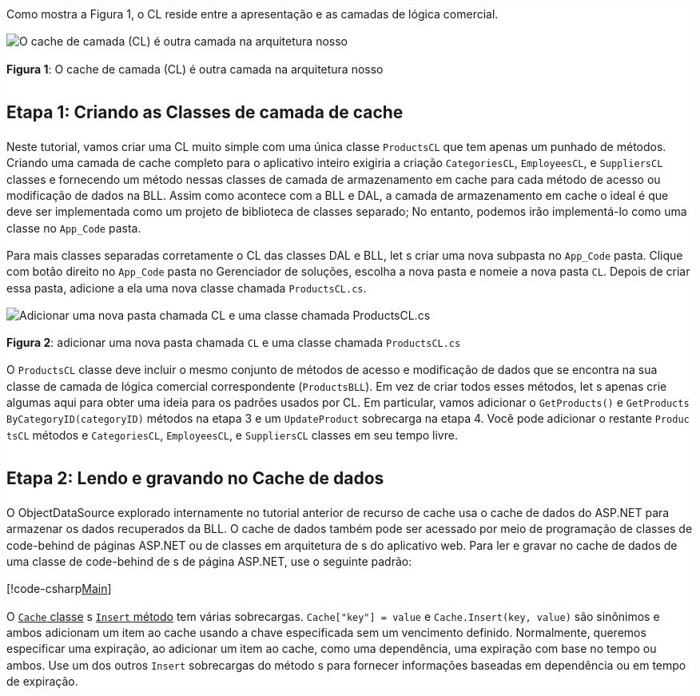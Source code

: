 Como mostra a Figura 1, o CL reside entre a apresentação e as camadas de lógica comercial.


![O cache de camada (CL) é outra camada na arquitetura nosso](caching-data-in-the-architecture-cs/_static/image1.png)

**Figura 1**: O cache de camada (CL) é outra camada na arquitetura nosso


## <a name="step-1-creating-the-caching-layer-classes"></a>Etapa 1: Criando as Classes de camada de cache

Neste tutorial, vamos criar uma CL muito simple com uma única classe `ProductsCL` que tem apenas um punhado de métodos. Criando uma camada de cache completo para o aplicativo inteiro exigiria a criação `CategoriesCL`, `EmployeesCL`, e `SuppliersCL` classes e fornecendo um método nessas classes de camada de armazenamento em cache para cada método de acesso ou modificação de dados na BLL. Assim como acontece com a BLL e DAL, a camada de armazenamento em cache o ideal é que deve ser implementada como um projeto de biblioteca de classes separado; No entanto, podemos irão implementá-lo como uma classe no `App_Code` pasta.

Para mais classes separadas corretamente o CL das classes DAL e BLL, let s criar uma nova subpasta no `App_Code` pasta. Clique com botão direito no `App_Code` pasta no Gerenciador de soluções, escolha a nova pasta e nomeie a nova pasta `CL`. Depois de criar essa pasta, adicione a ela uma nova classe chamada `ProductsCL.cs`.


![Adicionar uma nova pasta chamada CL e uma classe chamada ProductsCL.cs](caching-data-in-the-architecture-cs/_static/image2.png)

**Figura 2**: adicionar uma nova pasta chamada `CL` e uma classe chamada `ProductsCL.cs`


O `ProductsCL` classe deve incluir o mesmo conjunto de métodos de acesso e modificação de dados que se encontra na sua classe de camada de lógica comercial correspondente (`ProductsBLL`). Em vez de criar todos esses métodos, let s apenas crie algumas aqui para obter uma ideia para os padrões usados por CL. Em particular, vamos adicionar o `GetProducts()` e `GetProductsByCategoryID(categoryID)` métodos na etapa 3 e um `UpdateProduct` sobrecarga na etapa 4. Você pode adicionar o restante `ProductsCL` métodos e `CategoriesCL`, `EmployeesCL`, e `SuppliersCL` classes em seu tempo livre.

## <a name="step-2-reading-and-writing-to-the-data-cache"></a>Etapa 2: Lendo e gravando no Cache de dados

O ObjectDataSource explorado internamente no tutorial anterior de recurso de cache usa o cache de dados do ASP.NET para armazenar os dados recuperados da BLL. O cache de dados também pode ser acessado por meio de programação de classes de code-behind de páginas ASP.NET ou de classes em arquitetura de s do aplicativo web. Para ler e gravar no cache de dados de uma classe de code-behind de s de página ASP.NET, use o seguinte padrão:


[!code-csharp[Main](caching-data-in-the-architecture-cs/samples/sample1.cs)]

O [ `Cache` classe](https://msdn.microsoft.com/library/system.web.caching.cache.aspx) s [ `Insert` método](https://msdn.microsoft.com/library/system.web.caching.cache.insert.aspx) tem várias sobrecargas. `Cache["key"] = value` e `Cache.Insert(key, value)` são sinônimos e ambos adicionam um item ao cache usando a chave especificada sem um vencimento definido. Normalmente, queremos especificar uma expiração, ao adicionar um item ao cache, como uma dependência, uma expiração com base no tempo ou ambos. Use um dos outros `Insert` sobrecargas do método s para fornecer informações baseadas em dependência ou em tempo de expiração.
